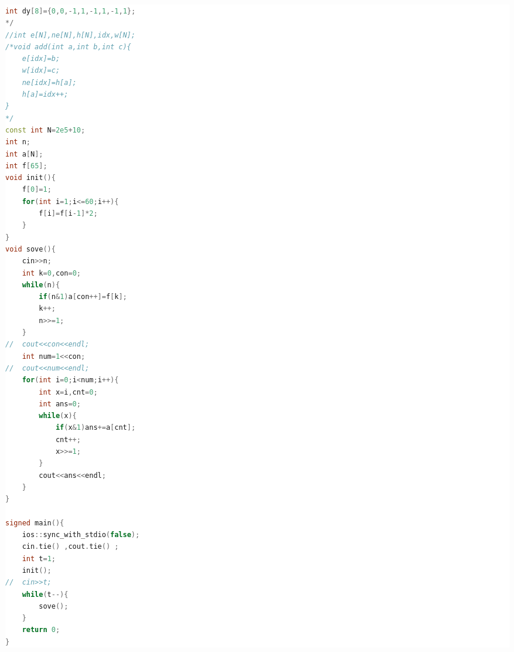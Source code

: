 ```cpp
int dy[8]={0,0,-1,1,-1,1,-1,1};
*/
//int e[N],ne[N],h[N],idx,w[N];
/*void add(int a,int b,int c){
	e[idx]=b;
	w[idx]=c;
	ne[idx]=h[a];
	h[a]=idx++;
}
*/
const int N=2e5+10;
int n;
int a[N];
int f[65];
void init(){
	f[0]=1;
	for(int i=1;i<=60;i++){
		f[i]=f[i-1]*2;
	}
}
void sove(){
	cin>>n;
	int k=0,con=0;
	while(n){
		if(n&1)a[con++]=f[k];
		k++;
		n>>=1;
	}
//	cout<<con<<endl;
	int num=1<<con;
//	cout<<num<<endl;
	for(int i=0;i<num;i++){
		int x=i,cnt=0;
		int ans=0;
		while(x){
			if(x&1)ans+=a[cnt];
			cnt++;
			x>>=1;
		}
		cout<<ans<<endl;
	}
}

signed main(){
	ios::sync_with_stdio(false);
	cin.tie() ,cout.tie() ;
	int t=1;
	init();
//	cin>>t;
	while(t--){
		sove();
	}
	return 0;
}
```
